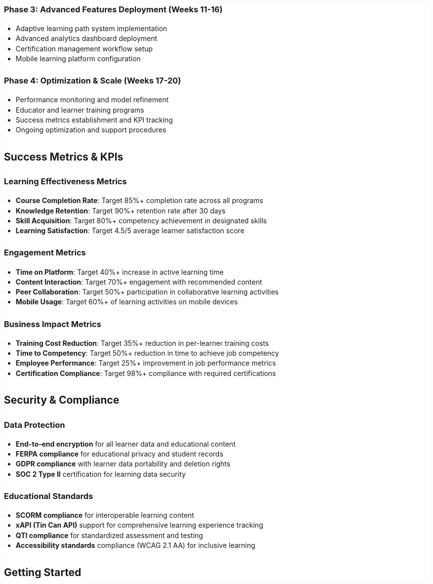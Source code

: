 ### Phase 3: Advanced Features Deployment (Weeks 11-16)
- Adaptive learning path system implementation
- Advanced analytics dashboard deployment
- Certification management workflow setup
- Mobile learning platform configuration

### Phase 4: Optimization & Scale (Weeks 17-20)
- Performance monitoring and model refinement
- Educator and learner training programs
- Success metrics establishment and KPI tracking
- Ongoing optimization and support procedures

## Success Metrics & KPIs

### Learning Effectiveness Metrics
- **Course Completion Rate**: Target 85%+ completion rate across all programs
- **Knowledge Retention**: Target 90%+ retention rate after 30 days
- **Skill Acquisition**: Target 80%+ competency achievement in designated skills
- **Learning Satisfaction**: Target 4.5/5 average learner satisfaction score

### Engagement Metrics
- **Time on Platform**: Target 40%+ increase in active learning time
- **Content Interaction**: Target 70%+ engagement with recommended content
- **Peer Collaboration**: Target 50%+ participation in collaborative learning activities
- **Mobile Usage**: Target 60%+ of learning activities on mobile devices

### Business Impact Metrics
- **Training Cost Reduction**: Target 35%+ reduction in per-learner training costs
- **Time to Competency**: Target 50%+ reduction in time to achieve job competency
- **Employee Performance**: Target 25%+ improvement in job performance metrics
- **Certification Compliance**: Target 98%+ compliance with required certifications

## Security & Compliance

### Data Protection
- **End-to-end encryption** for all learner data and educational content
- **FERPA compliance** for educational privacy and student records
- **GDPR compliance** with learner data portability and deletion rights
- **SOC 2 Type II** certification for learning data security

### Educational Standards
- **SCORM compliance** for interoperable learning content
- **xAPI (Tin Can API)** support for comprehensive learning experience tracking
- **QTI compliance** for standardized assessment and testing
- **Accessibility standards** compliance (WCAG 2.1 AA) for inclusive learning

## Getting Started
